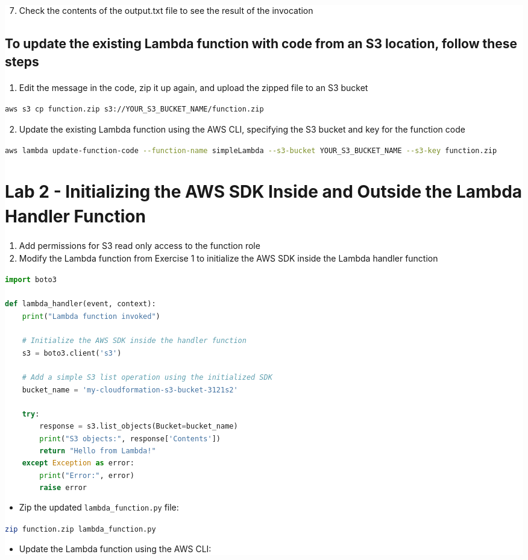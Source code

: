 7. Check the contents of the output.txt file to see the result of the invocation

## To update the existing Lambda function with code from an S3 location, follow these steps

1. Edit the message in the code, zip it up again, and upload the zipped file to an S3 bucket

```bash
aws s3 cp function.zip s3://YOUR_S3_BUCKET_NAME/function.zip
```

2. Update the existing Lambda function using the AWS CLI, specifying the S3 bucket and key for the function code

```bash
aws lambda update-function-code --function-name simpleLambda --s3-bucket YOUR_S3_BUCKET_NAME --s3-key function.zip
```

# Lab 2 - Initializing the AWS SDK Inside and Outside the Lambda Handler Function

1. Add permissions for S3 read only access to the function role
2. Modify the Lambda function from Exercise 1 to initialize the AWS SDK inside the Lambda handler function

```python
import boto3

def lambda_handler(event, context):
    print("Lambda function invoked")

    # Initialize the AWS SDK inside the handler function
    s3 = boto3.client('s3')

    # Add a simple S3 list operation using the initialized SDK
    bucket_name = 'my-cloudformation-s3-bucket-3121s2'

    try:
        response = s3.list_objects(Bucket=bucket_name)
        print("S3 objects:", response['Contents'])
        return "Hello from Lambda!"
    except Exception as error:
        print("Error:", error)
        raise error
```

- Zip the updated `lambda_function.py` file:

```bash
zip function.zip lambda_function.py
```

- Update the Lambda function using the AWS CLI:
